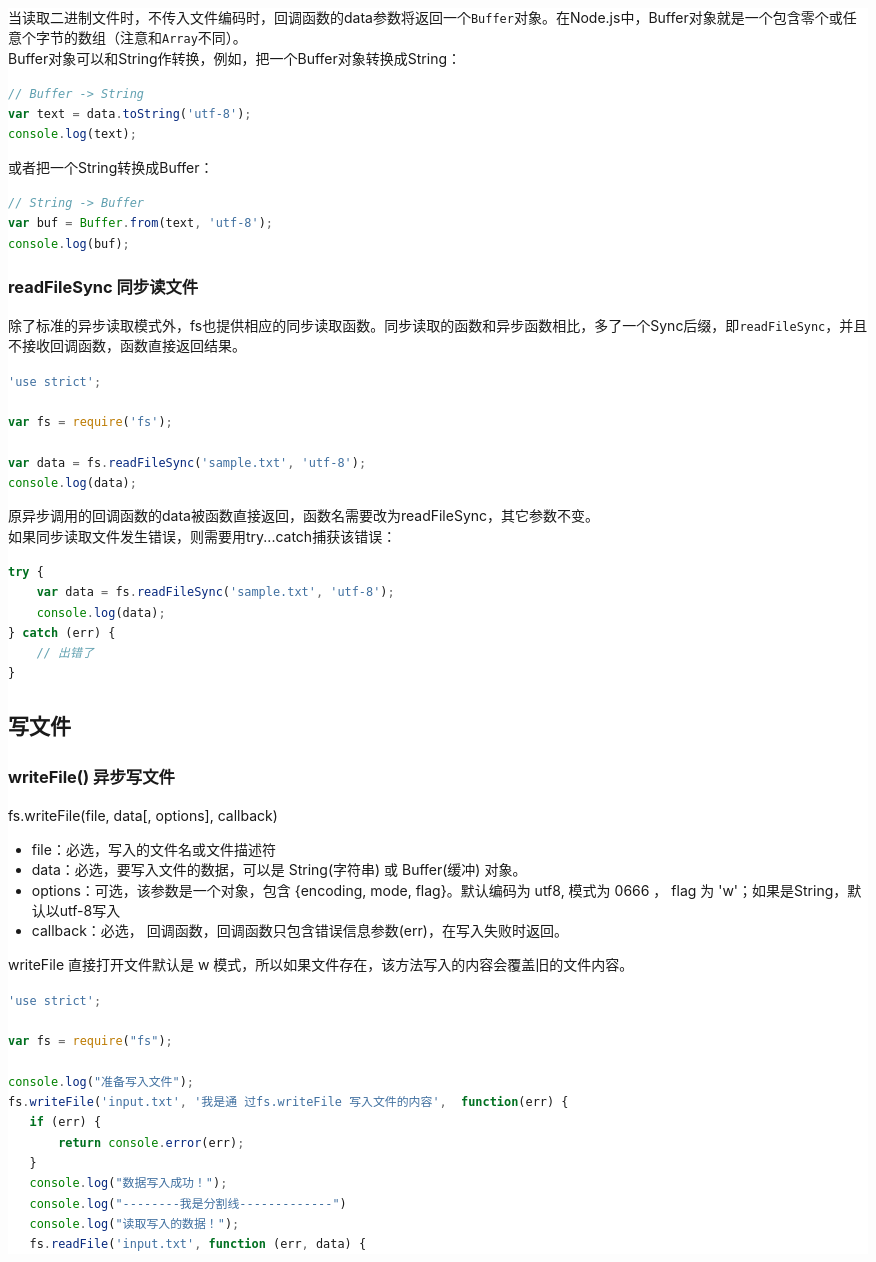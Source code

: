 当读取二进制文件时，不传入文件编码时，回调函数的data参数将返回一个`Buffer`对象。在Node.js中，Buffer对象就是一个包含零个或任意个字节的数组（注意和`Array`不同）。<br />Buffer对象可以和String作转换，例如，把一个Buffer对象转换成String：

```javascript
// Buffer -> String
var text = data.toString('utf-8');
console.log(text);
```

或者把一个String转换成Buffer：

```javascript
// String -> Buffer
var buf = Buffer.from(text, 'utf-8');
console.log(buf);
```

### readFileSync 同步读文件

除了标准的异步读取模式外，fs也提供相应的同步读取函数。同步读取的函数和异步函数相比，多了一个Sync后缀，即`readFileSync`，并且不接收回调函数，函数直接返回结果。

```javascript
'use strict';

var fs = require('fs');

var data = fs.readFileSync('sample.txt', 'utf-8');
console.log(data);
```

原异步调用的回调函数的data被函数直接返回，函数名需要改为readFileSync，其它参数不变。<br />如果同步读取文件发生错误，则需要用try...catch捕获该错误：

```javascript
try {
    var data = fs.readFileSync('sample.txt', 'utf-8');
    console.log(data);
} catch (err) {
    // 出错了
}
```

## 写文件

### writeFile() 异步写文件

fs.writeFile(file, data[, options], callback)

- file：必选，写入的文件名或文件描述符
- data：必选，要写入文件的数据，可以是 String(字符串) 或 Buffer(缓冲) 对象。
- options：可选，该参数是一个对象，包含 {encoding, mode, flag}。默认编码为 utf8, 模式为 0666 ， flag 为 'w'；如果是String，默认以utf-8写入
- callback：必选， 回调函数，回调函数只包含错误信息参数(err)，在写入失败时返回。

writeFile 直接打开文件默认是 w 模式，所以如果文件存在，该方法写入的内容会覆盖旧的文件内容。

```javascript
'use strict';

var fs = require("fs");

console.log("准备写入文件");
fs.writeFile('input.txt', '我是通 过fs.writeFile 写入文件的内容',  function(err) {
   if (err) {
       return console.error(err);
   }
   console.log("数据写入成功！");
   console.log("--------我是分割线-------------")
   console.log("读取写入的数据！");
   fs.readFile('input.txt', function (err, data) {
```